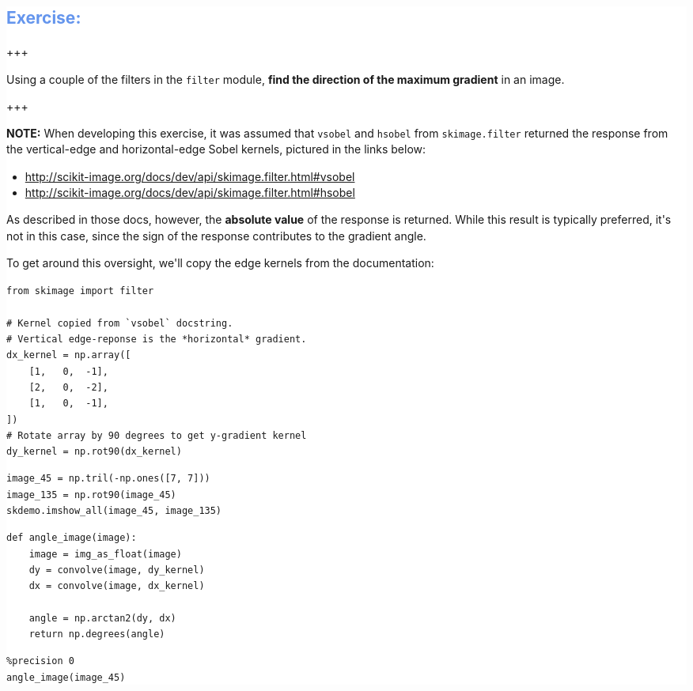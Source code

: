 ## <span style="color:cornflowerblue">Exercise:</span>

+++

Using a couple of the filters in the `filter` module, **find the direction of the maximum gradient** in an image.

+++

**NOTE:** When developing this exercise, it was assumed that `vsobel` and `hsobel` from `skimage.filter` returned the response from the vertical-edge and horizontal-edge Sobel kernels, pictured in the links below:

* http://scikit-image.org/docs/dev/api/skimage.filter.html#vsobel
* http://scikit-image.org/docs/dev/api/skimage.filter.html#hsobel

As described in those docs, however, the **absolute value** of the response is returned. While this result is typically preferred, it's not in this case, since the sign of the response contributes to the gradient angle.

To get around this oversight, we'll copy the edge kernels from the documentation:

```{code-cell} python
from skimage import filter

# Kernel copied from `vsobel` docstring.
# Vertical edge-reponse is the *horizontal* gradient.
dx_kernel = np.array([
    [1,   0,  -1],
    [2,   0,  -2],
    [1,   0,  -1],
])
# Rotate array by 90 degrees to get y-gradient kernel
dy_kernel = np.rot90(dx_kernel)
```

```{code-cell} python
image_45 = np.tril(-np.ones([7, 7]))
image_135 = np.rot90(image_45)
skdemo.imshow_all(image_45, image_135)
```

```{code-cell} python
def angle_image(image):
    image = img_as_float(image)
    dy = convolve(image, dy_kernel)
    dx = convolve(image, dx_kernel)

    angle = np.arctan2(dy, dx)
    return np.degrees(angle)
```

```{code-cell} python
%precision 0
angle_image(image_45)
```
